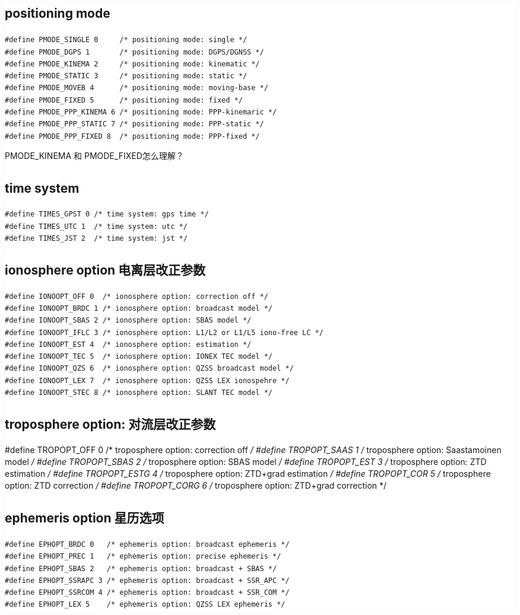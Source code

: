 
## positioning mode
```
#define PMODE_SINGLE 0     /* positioning mode: single */
#define PMODE_DGPS 1       /* positioning mode: DGPS/DGNSS */
#define PMODE_KINEMA 2     /* positioning mode: kinematic */
#define PMODE_STATIC 3     /* positioning mode: static */
#define PMODE_MOVEB 4      /* positioning mode: moving-base */
#define PMODE_FIXED 5      /* positioning mode: fixed */
#define PMODE_PPP_KINEMA 6 /* positioning mode: PPP-kinemaric */
#define PMODE_PPP_STATIC 7 /* positioning mode: PPP-static */
#define PMODE_PPP_FIXED 8  /* positioning mode: PPP-fixed */
```
PMODE_KINEMA 和 PMODE_FIXED怎么理解？


## time system
```
#define TIMES_GPST 0 /* time system: gps time */
#define TIMES_UTC 1  /* time system: utc */
#define TIMES_JST 2  /* time system: jst */
```
## ionosphere option 电离层改正参数
```
#define IONOOPT_OFF 0  /* ionosphere option: correction off */
#define IONOOPT_BRDC 1 /* ionosphere option: broadcast model */
#define IONOOPT_SBAS 2 /* ionosphere option: SBAS model */
#define IONOOPT_IFLC 3 /* ionosphere option: L1/L2 or L1/L5 iono-free LC */
#define IONOOPT_EST 4  /* ionosphere option: estimation */
#define IONOOPT_TEC 5  /* ionosphere option: IONEX TEC model */
#define IONOOPT_QZS 6  /* ionosphere option: QZSS broadcast model */
#define IONOOPT_LEX 7  /* ionosphere option: QZSS LEX ionospehre */
#define IONOOPT_STEC 8 /* ionosphere option: SLANT TEC model */
```


## troposphere option: 对流层改正参数
#define TROPOPT_OFF 0  /* troposphere option: correction off */
#define TROPOPT_SAAS 1 /* troposphere option: Saastamoinen model */
#define TROPOPT_SBAS 2 /* troposphere option: SBAS model */
#define TROPOPT_EST 3  /* troposphere option: ZTD estimation */
#define TROPOPT_ESTG 4 /* troposphere option: ZTD+grad estimation */
#define TROPOPT_COR 5  /* troposphere option: ZTD correction */
#define TROPOPT_CORG 6 /* troposphere option: ZTD+grad correction */

## ephemeris option 星历选项
```
#define EPHOPT_BRDC 0   /* ephemeris option: broadcast ephemeris */
#define EPHOPT_PREC 1   /* ephemeris option: precise ephemeris */
#define EPHOPT_SBAS 2   /* ephemeris option: broadcast + SBAS */
#define EPHOPT_SSRAPC 3 /* ephemeris option: broadcast + SSR_APC */
#define EPHOPT_SSRCOM 4 /* ephemeris option: broadcast + SSR_COM */
#define EPHOPT_LEX 5    /* ephemeris option: QZSS LEX ephemeris */
```
